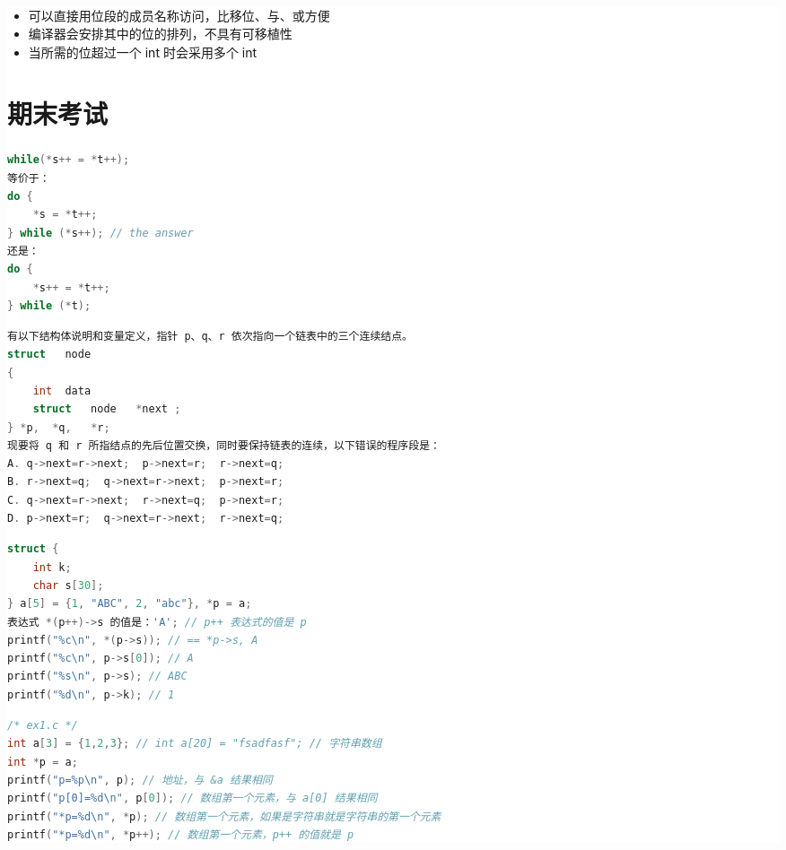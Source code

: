 - 可以直接用位段的成员名称访问，比移位、与、或方便
- 编译器会安排其中的位的排列，不具有可移植性
- 当所需的位超过一个 int 时会采用多个 int

# 期末考试

```c
while(*s++ = *t++); 
等价于：
do { 
    *s = *t++;  
} while (*s++); // the answer
还是：
do { 
    *s++ = *t++;  
} while (*t);
```

```c
有以下结构体说明和变量定义，指针 p、q、r 依次指向一个链表中的三个连续结点。
struct   node
{ 
    int  data
    struct   node   *next ;
} *p,  *q,   *r;
现要将 q 和 r 所指结点的先后位置交换，同时要保持链表的连续，以下错误的程序段是：
A. q->next=r->next;  p->next=r;  r->next=q;
B. r->next=q;  q->next=r->next;  p->next=r;
C. q->next=r->next;  r->next=q;  p->next=r;
D. p->next=r;  q->next=r->next;  r->next=q;
```

```c
struct { 
    int k; 
    char s[30]; 
} a[5] = {1, "ABC", 2, "abc"}, *p = a;
表达式 *(p++)->s 的值是：'A'; // p++ 表达式的值是 p
printf("%c\n", *(p->s)); // == *p->s, A
printf("%c\n", p->s[0]); // A
printf("%s\n", p->s); // ABC
printf("%d\n", p->k); // 1
```

```c
/* ex1.c */
int a[3] = {1,2,3}; // int a[20] = "fsadfasf"; // 字符串数组
int *p = a;
printf("p=%p\n", p); // 地址，与 &a 结果相同
printf("p[0]=%d\n", p[0]); // 数组第一个元素，与 a[0] 结果相同
printf("*p=%d\n", *p); // 数组第一个元素，如果是字符串就是字符串的第一个元素
printf("*p=%d\n", *p++); // 数组第一个元素，p++ 的值就是 p
```
